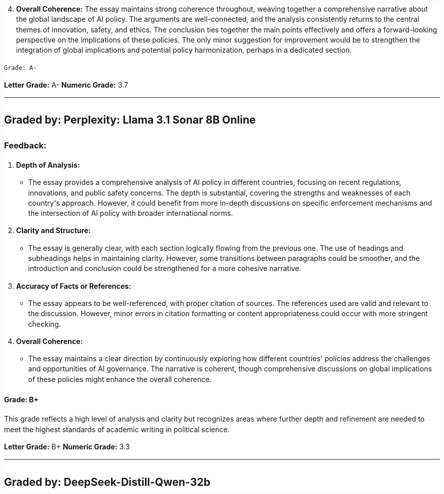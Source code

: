 4) **Overall Coherence:**
The essay maintains strong coherence throughout, weaving together a comprehensive narrative about the global landscape of AI policy. The arguments are well-connected, and the analysis consistently returns to the central themes of innovation, safety, and ethics. The conclusion ties together the main points effectively and offers a forward-looking perspective on the implications of these policies. The only minor suggestion for improvement would be to strengthen the integration of global implications and potential policy harmonization, perhaps in a dedicated section.

```
Grade: A-
```

**Letter Grade:** A-
**Numeric Grade:** 3.7

---

## Graded by: Perplexity: Llama 3.1 Sonar 8B Online

### Feedback:

1. **Depth of Analysis:**
   - The essay provides a comprehensive analysis of AI policy in different countries, focusing on recent regulations, innovations, and public safety concerns. The depth is substantial, covering the strengths and weaknesses of each country's approach. However, it could benefit from more in-depth discussions on specific enforcement mechanisms and the intersection of AI policy with broader international norms.

2. **Clarity and Structure:**
   - The essay is generally clear, with each section logically flowing from the previous one. The use of headings and subheadings helps in maintaining clarity. However, some transitions between paragraphs could be smoother, and the introduction and conclusion could be strengthened for a more cohesive narrative.

3. **Accuracy of Facts or References:**
   - The essay appears to be well-referenced, with proper citation of sources. The references used are valid and relevant to the discussion. However, minor errors in citation formatting or content appropriateness could occur with more stringent checking.

4. **Overall Coherence:**
   - The essay maintains a clear direction by continuously exploring how different countries' policies address the challenges and opportunities of AI governance. The narrative is coherent, though comprehensive discussions on global implications of these policies might enhance the overall coherence.

#### Grade: B+

This grade reflects a high level of analysis and clarity but recognizes areas where further depth and refinement are needed to meet the highest standards of academic writing in political science.

**Letter Grade:** B+
**Numeric Grade:** 3.3

---

## Graded by: DeepSeek-Distill-Qwen-32b
